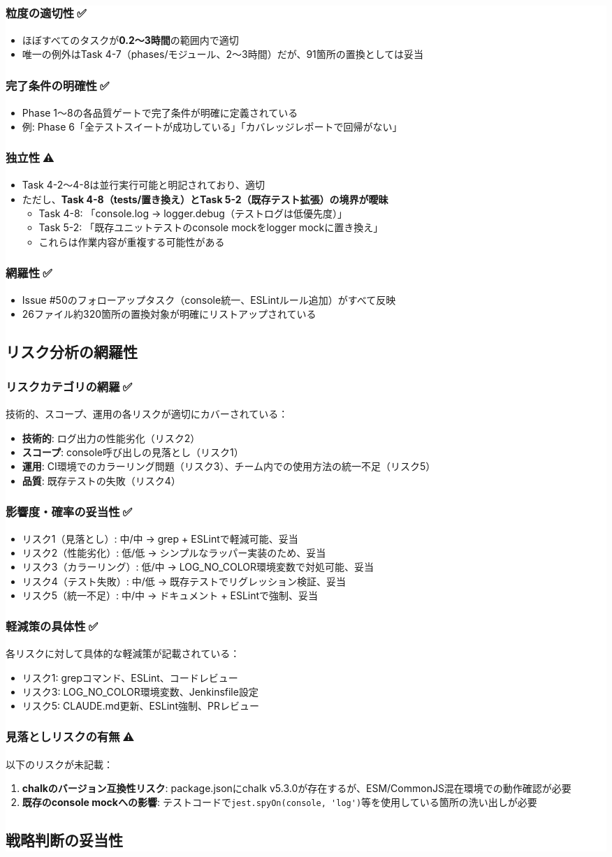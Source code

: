 ### 粒度の適切性 ✅
- ほぼすべてのタスクが**0.2〜3時間**の範囲内で適切
- 唯一の例外はTask 4-7（phases/モジュール、2〜3時間）だが、91箇所の置換としては妥当

### 完了条件の明確性 ✅
- Phase 1〜8の各品質ゲートで完了条件が明確に定義されている
- 例: Phase 6「全テストスイートが成功している」「カバレッジレポートで回帰がない」

### 独立性 ⚠️
- Task 4-2〜4-8は並行実行可能と明記されており、適切
- ただし、**Task 4-8（tests/置き換え）とTask 5-2（既存テスト拡張）の境界が曖昧**
  - Task 4-8: 「console.log → logger.debug（テストログは低優先度）」
  - Task 5-2: 「既存ユニットテストのconsole mockをlogger mockに置き換え」
  - これらは作業内容が重複する可能性がある

### 網羅性 ✅
- Issue #50のフォローアップタスク（console統一、ESLintルール追加）がすべて反映
- 26ファイル約320箇所の置換対象が明確にリストアップされている

## リスク分析の網羅性

### リスクカテゴリの網羅 ✅
技術的、スコープ、運用の各リスクが適切にカバーされている：
- **技術的**: ログ出力の性能劣化（リスク2）
- **スコープ**: console呼び出しの見落とし（リスク1）
- **運用**: CI環境でのカラーリング問題（リスク3）、チーム内での使用方法の統一不足（リスク5）
- **品質**: 既存テストの失敗（リスク4）

### 影響度・確率の妥当性 ✅
- リスク1（見落とし）: 中/中 → grep + ESLintで軽減可能、妥当
- リスク2（性能劣化）: 低/低 → シンプルなラッパー実装のため、妥当
- リスク3（カラーリング）: 低/中 → LOG_NO_COLOR環境変数で対処可能、妥当
- リスク4（テスト失敗）: 中/低 → 既存テストでリグレッション検証、妥当
- リスク5（統一不足）: 中/中 → ドキュメント + ESLintで強制、妥当

### 軽減策の具体性 ✅
各リスクに対して具体的な軽減策が記載されている：
- リスク1: grepコマンド、ESLint、コードレビュー
- リスク3: LOG_NO_COLOR環境変数、Jenkinsfile設定
- リスク5: CLAUDE.md更新、ESLint強制、PRレビュー

### 見落としリスクの有無 ⚠️
以下のリスクが未記載：
1. **chalkのバージョン互換性リスク**: package.jsonにchalk v5.3.0が存在するが、ESM/CommonJS混在環境での動作確認が必要
2. **既存のconsole mockへの影響**: テストコードで`jest.spyOn(console, 'log')`等を使用している箇所の洗い出しが必要

## 戦略判断の妥当性
